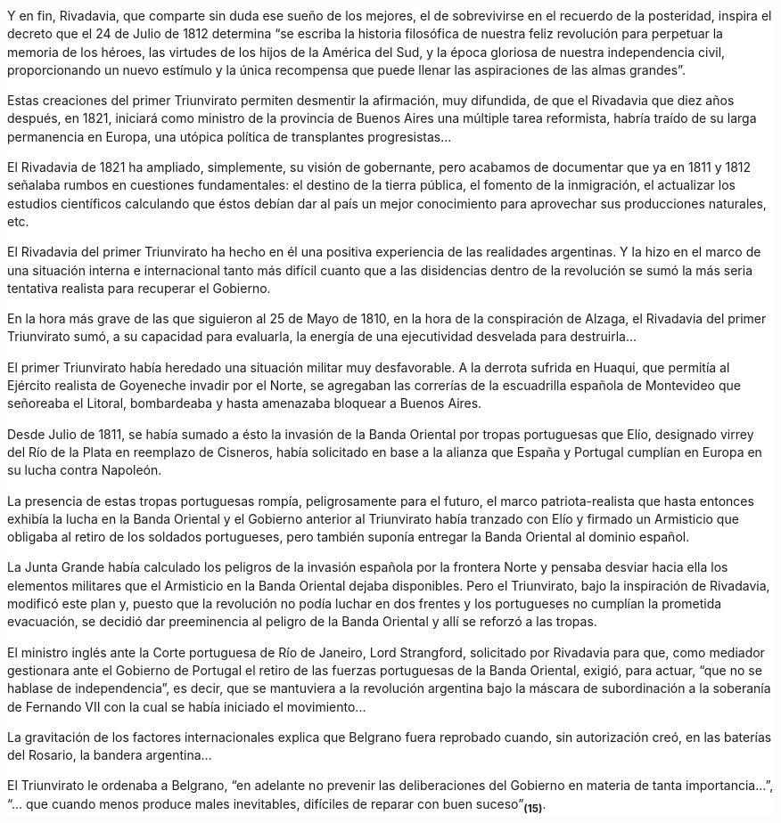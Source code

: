 Y en fin, Rivadavia, que comparte sin duda ese sueño de los mejores, el de sobrevivirse en el recuerdo de la posteridad, inspira el decreto que el 24 de Julio de 1812 determina “se escriba la historia filosófica de nuestra feliz revolución para perpetuar la memoria de los héroes, las virtudes de los hijos de la América del Sud, y la época gloriosa de nuestra independencia civil, proporcionando un nuevo estímulo y la única recompensa que puede llenar las aspiraciones de las almas grandes”.

Estas creaciones del primer Triunvirato permiten desmentir la afirmación, muy difundida, de que el Rivadavia que diez años después, en 1821, iniciará como ministro de la provincia de Buenos Aires una múltiple tarea reformista, habría traído de su larga permanencia en Europa, una utópica política de transplantes progresistas...

El Rivadavia de 1821 ha ampliado, simplemente, su visión de gobernante, pero acabamos de documentar que ya en 1811 y 1812 señalaba rumbos en cuestiones fundamentales: el destino de la tierra pública, el fomento de la inmigración, el actualizar los estudios científicos calculando que éstos debían dar al país un mejor conocimiento para aprovechar sus producciones naturales, etc.

El Rivadavia del primer Triunvirato ha hecho en él una positiva experiencia de las realidades argentinas. Y la hizo en el marco de una situación interna e internacional tanto más difícil cuanto que a las disidencias dentro de la revolución se sumó la más seria tentativa realista para recuperar el Gobierno.

En la hora más grave de las que siguieron al 25 de Mayo de 1810, en la hora de la conspiración de Alzaga, el Rivadavia del primer Triunvirato sumó, a su capacidad para evaluarla, la energía de una ejecutividad desvelada para destruirla...

El primer Triunvirato había heredado una situación militar muy desfavorable. A la derrota sufrida en Huaqui, que permitía al Ejército realista de Goyeneche invadir por el Norte, se agregaban las correrías de la escuadrilla española de Montevideo que señoreaba el Litoral, bombardeaba y hasta amenazaba bloquear a Buenos Aires.

Desde Julio de 1811, se había sumado a ésto la invasión de la Banda Oriental por tropas portuguesas que Elío, designado virrey del Río de la Plata en reemplazo de Cisneros, había solicitado en base a la alianza que España y Portugal cumplían en Europa en su lucha contra Napoleón.

La presencia de estas tropas portuguesas rompía, peligrosamente para el futuro, el marco patriota-realista que hasta entonces exhibía la lucha en la Banda Oriental y el Gobierno anterior al Triunvirato había tranzado con Elío y firmado un Armisticio que obligaba al retiro de los soldados portugueses, pero también suponía entregar la Banda Oriental al dominio español.

La Junta Grande había calculado los peligros de la invasión española por la frontera Norte y pensaba desviar hacia ella los elementos militares que el Armisticio en la Banda Oriental dejaba disponibles. Pero el Triunvirato, bajo la inspiración de Rivadavia, modificó este plan y, puesto que la revolución no podía luchar en dos frentes y los portugueses no cumplían la prometida evacuación, se decidió dar preeminencia al peligro de la Banda Oriental y allí se reforzó a las tropas.

El ministro inglés ante la Corte portuguesa de Río de Janeiro, Lord Strangford, solicitado por Rivadavia para que, como mediador gestionara ante el Gobierno de Portugal el retiro de las fuerzas portuguesas de la Banda Oriental, exigió, para actuar, “que no se hablase de independencia”, es decir, que se mantuviera a la revolución argentina bajo la máscara de subordinación a la soberanía de Fernando VII con la cual se había iniciado el movimiento...

La gravitación de los factores internacionales explica que Belgrano fuera reprobado cuando, sin autorización creó, en las baterías del Rosario, la bandera argentina...

El Triunvirato le ordenaba a Belgrano, “en adelante no prevenir las deliberaciones del Gobierno en materia de tanta importancia...”, “... que cuando menos produce males inevitables, difíciles de reparar con buen suceso”<sub><strong>(15)</strong></sub>.
